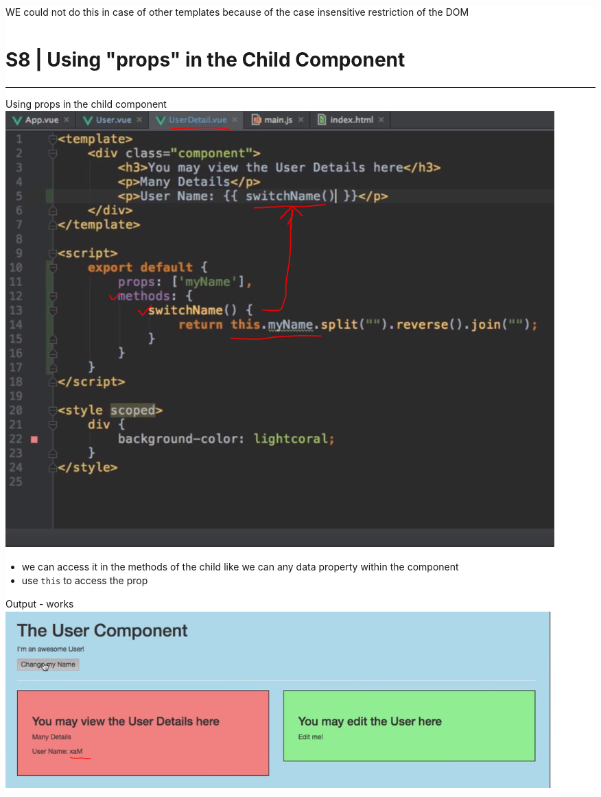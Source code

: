 WE could not do this in case of other templates because of the case insensitive restriction of the DOM

# S8 | Using "props" in the Child Component
---
Using props in the child component
<img src="./assets/08/22.png" alt="missing image" width="800"/>
- we can access it in the methods of the child like we can any data property within the component
- use `this` to access the prop

Output - works
<img src="./assets/08/23.png" alt="missing image" width="800"/>
